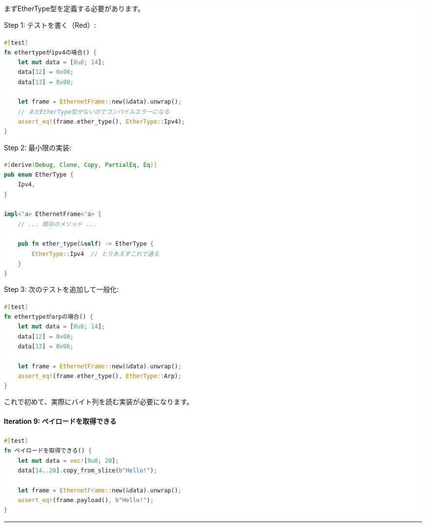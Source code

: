 まずEtherType型を定義する必要があります。

Step 1: テストを書く（Red）:

```rust
#[test]
fn ethertypeがipv4の場合() {
    let mut data = [0u8; 14];
    data[12] = 0x08;
    data[13] = 0x00;
    
    let frame = EthernetFrame::new(&data).unwrap();
    // まだEtherType型がないのでコンパイルエラーになる
    assert_eq!(frame.ether_type(), EtherType::Ipv4);
}
```

Step 2: 最小限の実装:

```rust
#[derive(Debug, Clone, Copy, PartialEq, Eq)]
pub enum EtherType {
    Ipv4,
}

impl<'a> EthernetFrame<'a> {
    // ... 既存のメソッド ...
    
    pub fn ether_type(&self) -> EtherType {
        EtherType::Ipv4  // とりあえずこれで通る
    }
}
```

Step 3: 次のテストを追加して一般化:

```rust
#[test]
fn ethertypeがarpの場合() {
    let mut data = [0u8; 14];
    data[12] = 0x08;
    data[13] = 0x06;
    
    let frame = EthernetFrame::new(&data).unwrap();
    assert_eq!(frame.ether_type(), EtherType::Arp);
}
```

これで初めて、実際にバイト列を読む実装が必要になります。

#### Iteration 9: ペイロードを取得できる

```rust
#[test]
fn ペイロードを取得できる() {
    let mut data = vec![0u8; 20];
    data[14..20].copy_from_slice(b"Hello!");
    
    let frame = EthernetFrame::new(&data).unwrap();
    assert_eq!(frame.payload(), b"Hello!");
}
```

---